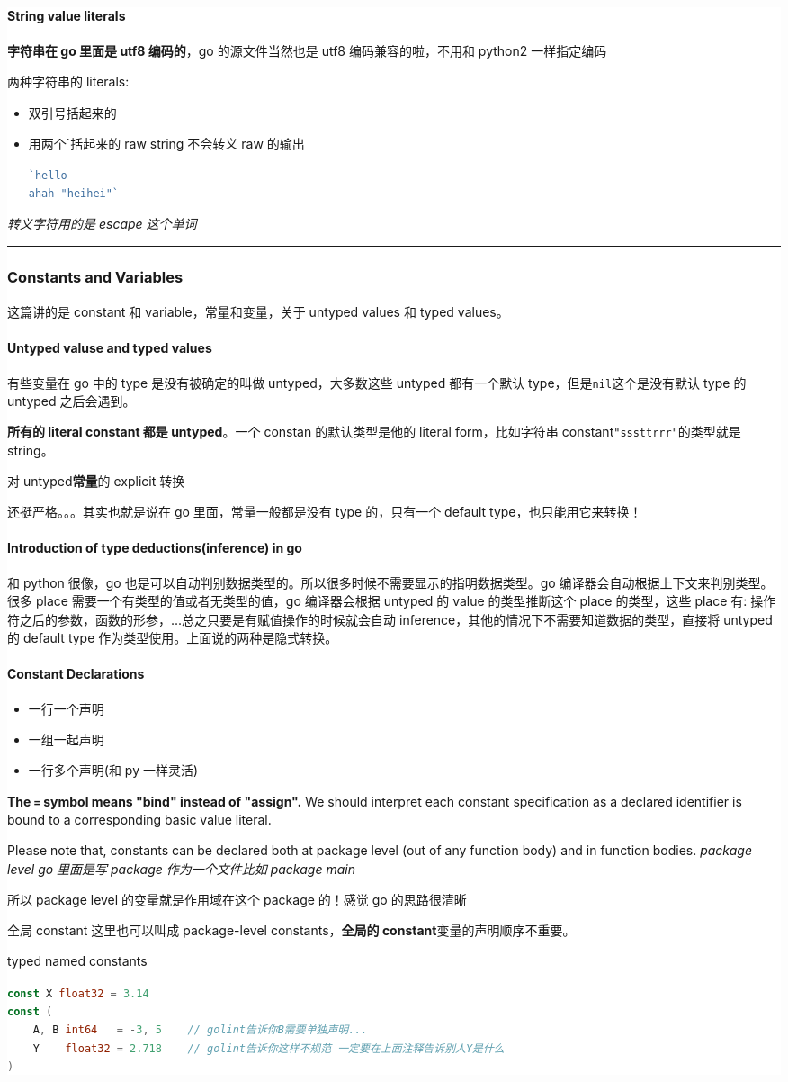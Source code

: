 #### String value literals

**字符串在 go 里面是 utf8 编码的**，go 的源文件当然也是 utf8 编码兼容的啦，不用和 python2 一样指定编码

两种字符串的 literals:

- 双引号括起来的

- 用两个`括起来的 raw string 不会转义 raw 的输出

  ```go
  `hello
  ahah "heihei"`
  ```

_转义字符用的是 escape 这个单词_

---

### Constants and Variables

这篇讲的是 constant 和 variable，常量和变量，关于 untyped values 和 typed values。

#### Untyped valuse and typed values

有些变量在 go 中的 type 是没有被确定的叫做 untyped，大多数这些 untyped 都有一个默认 type，但是`nil`这个是没有默认 type 的 untyped 之后会遇到。

**所有的 literal constant 都是 untyped**。一个 constan 的默认类型是他的 literal form，比如字符串 constant`"sssttrrr"`的类型就是 string。

对 untyped**常量**的 explicit 转换

还挺严格。。。其实也就是说在 go 里面，常量一般都是没有 type 的，只有一个 default type，也只能用它来转换！

#### Introduction of type deductions(inference) in go

和 python 很像，go 也是可以自动判别数据类型的。所以很多时候不需要显示的指明数据类型。go 编译器会自动根据上下文来判别类型。很多 place 需要一个有类型的值或者无类型的值，go 编译器会根据 untyped 的 value 的类型推断这个 place 的类型，这些 place 有: 操作符之后的参数，函数的形参，...总之只要是有赋值操作的时候就会自动 inference，其他的情况下不需要知道数据的类型，直接将 untyped 的 default type 作为类型使用。上面说的两种是隐式转换。

#### Constant Declarations

- 一行一个声明

- 一组一起声明

- 一行多个声明(和 py 一样灵活)

**The `=` symbol means "bind" instead of "assign".** We should interpret each constant specification as a declared identifier is bound to a corresponding basic value literal.

Please note that, constants can be declared both at package level (out of any function body) and in function bodies. _package level go 里面是写 package 作为一个文件比如 package main_

所以 package level 的变量就是作用域在这个 package 的！感觉 go 的思路很清晰

全局 constant 这里也可以叫成 package-level constants，**全局的 constant**变量的声明顺序不重要。

typed named constants

```go
const X float32 = 3.14
const (
	A, B int64   = -3, 5	// golint告诉你B需要单独声明...
	Y    float32 = 2.718	// golint告诉你这样不规范 一定要在上面注释告诉别人Y是什么
)
```

